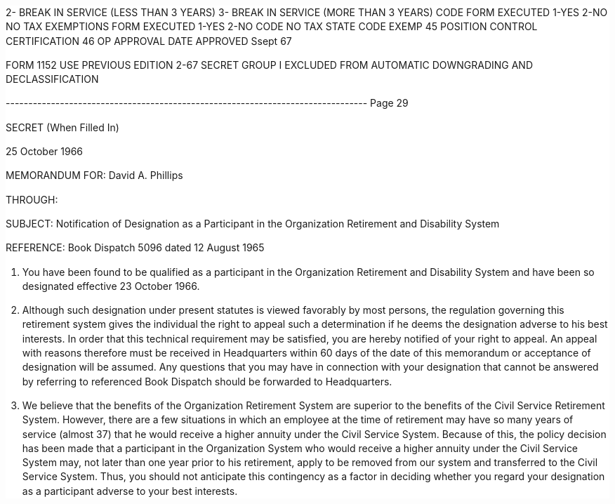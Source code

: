 2- BREAK IN SERVICE (LESS THAN 3 YEARS)
3- BREAK IN SERVICE (MORE THAN 3 YEARS)
CODE
FORM EXECUTED
1-YES
2-NO
NO TAX EXEMPTIONS
FORM EXECUTED
1-YES
2-NO
CODE
NO TAX STATE CODE
EXEMP
45 POSITION CONTROL CERTIFICATION
46 OP APPROVAL
DATE APPROVED
Ssept 67

FORM 1152 USE PREVIOUS EDITION
2-67
SECRET
GROUP I
EXCLUDED FROM AUTOMATIC DOWNGRADING
AND DECLASSIFICATION


-------------------------------------------------------------------------------- Page 29

SECRET
(When Filled In)

25 October 1966

MEMORANDUM FOR: David A. Phillips

THROUGH:

SUBJECT: Notification of Designation as a Participant in the Organization Retirement and Disability System

REFERENCE: Book Dispatch 5096 dated 12 August 1965

1. You have been found to be qualified as a participant in the Organization Retirement and Disability System and have been so designated effective 23 October 1966.

2. Although such designation under present statutes is viewed favorably by most persons, the regulation governing this retirement system gives the individual the right to appeal such a determination if he deems the designation adverse to his best interests. In order that this technical requirement may be satisfied, you are hereby notified of your right to appeal. An appeal with reasons therefore must be received in Headquarters within 60 days of the date of this memorandum or acceptance of designation will be assumed. Any questions that you may have in connection with your designation that cannot be answered by referring to referenced Book Dispatch should be forwarded to Headquarters.

3. We believe that the benefits of the Organization Retirement System are superior to the benefits of the Civil Service Retirement System. However, there are a few situations in which an employee at the time of retirement may have so many years of service (almost 37) that he would receive a higher annuity under the Civil Service System. Because of this, the policy decision has been made that a participant in the Organization System who would receive a higher annuity under the Civil Service System may, not later than one year prior to his retirement, apply to be removed from our system and transferred to the Civil Service System. Thus, you should not anticipate this contingency as a factor in deciding whether you regard your designation as a participant adverse to your best interests.
